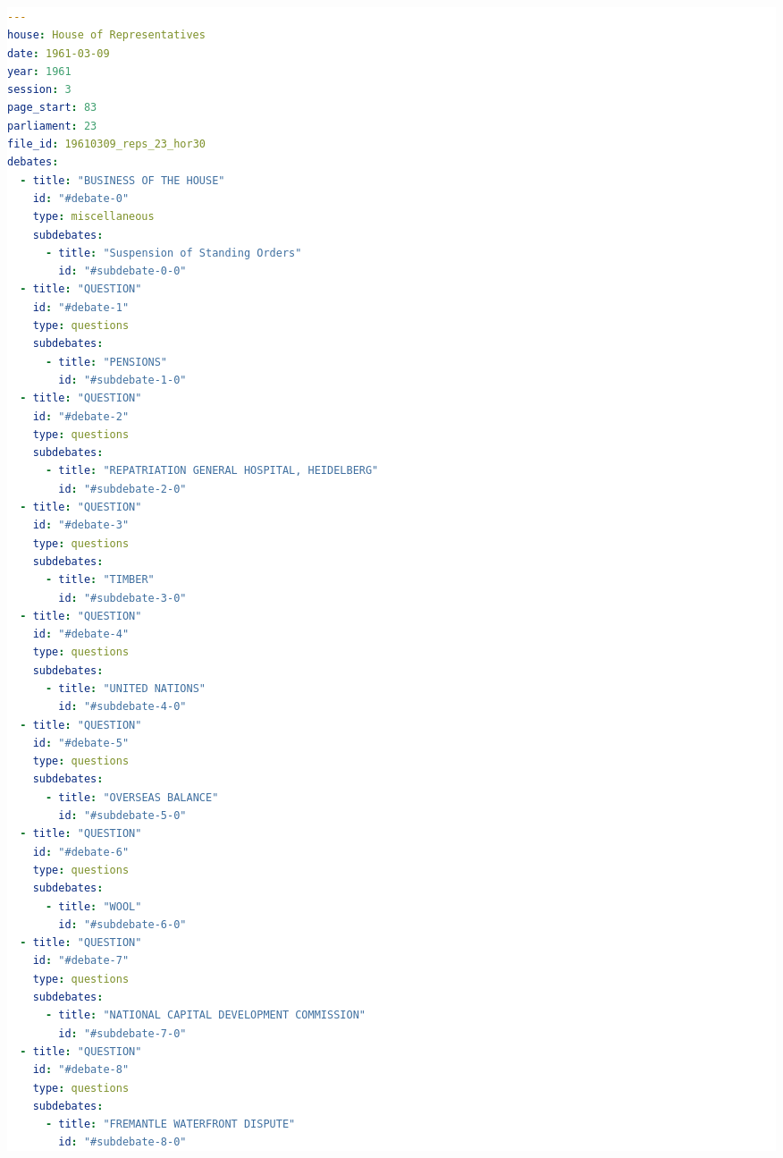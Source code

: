 ```yaml
---
house: House of Representatives
date: 1961-03-09
year: 1961
session: 3
page_start: 83
parliament: 23
file_id: 19610309_reps_23_hor30
debates:
  - title: "BUSINESS OF THE HOUSE"
    id: "#debate-0"
    type: miscellaneous
    subdebates:
      - title: "Suspension of Standing Orders"
        id: "#subdebate-0-0"
  - title: "QUESTION"
    id: "#debate-1"
    type: questions
    subdebates:
      - title: "PENSIONS"
        id: "#subdebate-1-0"
  - title: "QUESTION"
    id: "#debate-2"
    type: questions
    subdebates:
      - title: "REPATRIATION GENERAL HOSPITAL, HEIDELBERG"
        id: "#subdebate-2-0"
  - title: "QUESTION"
    id: "#debate-3"
    type: questions
    subdebates:
      - title: "TIMBER"
        id: "#subdebate-3-0"
  - title: "QUESTION"
    id: "#debate-4"
    type: questions
    subdebates:
      - title: "UNITED NATIONS"
        id: "#subdebate-4-0"
  - title: "QUESTION"
    id: "#debate-5"
    type: questions
    subdebates:
      - title: "OVERSEAS BALANCE"
        id: "#subdebate-5-0"
  - title: "QUESTION"
    id: "#debate-6"
    type: questions
    subdebates:
      - title: "WOOL"
        id: "#subdebate-6-0"
  - title: "QUESTION"
    id: "#debate-7"
    type: questions
    subdebates:
      - title: "NATIONAL CAPITAL DEVELOPMENT COMMISSION"
        id: "#subdebate-7-0"
  - title: "QUESTION"
    id: "#debate-8"
    type: questions
    subdebates:
      - title: "FREMANTLE WATERFRONT DISPUTE"
        id: "#subdebate-8-0"
```